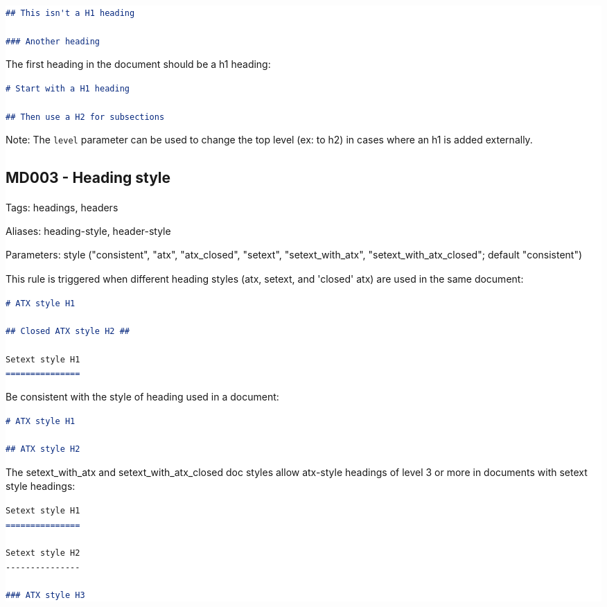 ```markdown
## This isn't a H1 heading

### Another heading
```

The first heading in the document should be a h1 heading:

```markdown
# Start with a H1 heading

## Then use a H2 for subsections
```

Note: The `level` parameter can be used to change the top level (ex: to h2) in
cases where an h1 is added externally.

<a name="md003"></a>

## MD003 - Heading style

Tags: headings, headers

Aliases: heading-style, header-style

Parameters: style ("consistent", "atx", "atx_closed", "setext",
"setext_with_atx", "setext_with_atx_closed"; default "consistent")

This rule is triggered when different heading styles (atx, setext, and 'closed'
atx) are used in the same document:

```markdown
# ATX style H1

## Closed ATX style H2 ##

Setext style H1
===============
```

Be consistent with the style of heading used in a document:

```markdown
# ATX style H1

## ATX style H2
```

The setext_with_atx and setext_with_atx_closed doc styles allow atx-style
headings of level 3 or more in documents with setext style headings:

```markdown
Setext style H1
===============

Setext style H2
---------------

### ATX style H3
```

